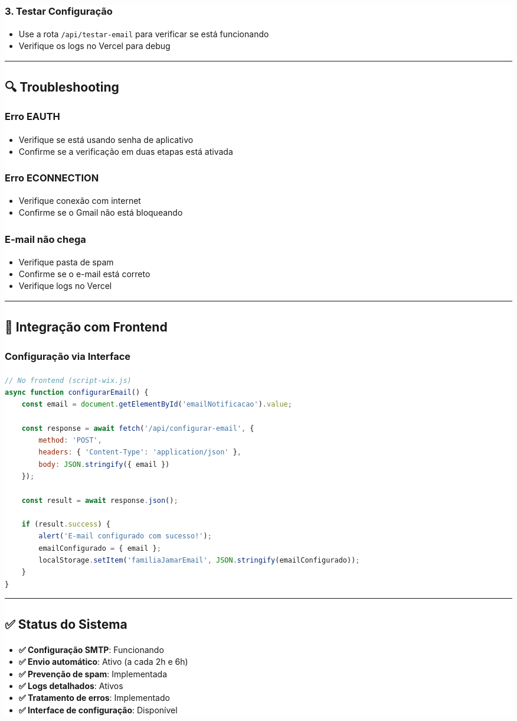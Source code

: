 ### 3. **Testar Configuração**
- Use a rota `/api/testar-email` para verificar se está funcionando
- Verifique os logs no Vercel para debug

---

## 🔍 Troubleshooting

### **Erro EAUTH**
- Verifique se está usando senha de aplicativo
- Confirme se a verificação em duas etapas está ativada

### **Erro ECONNECTION**
- Verifique conexão com internet
- Confirme se o Gmail não está bloqueando

### **E-mail não chega**
- Verifique pasta de spam
- Confirme se o e-mail está correto
- Verifique logs no Vercel

---

## 📱 Integração com Frontend

### **Configuração via Interface**
```javascript
// No frontend (script-wix.js)
async function configurarEmail() {
    const email = document.getElementById('emailNotificacao').value;
    
    const response = await fetch('/api/configurar-email', {
        method: 'POST',
        headers: { 'Content-Type': 'application/json' },
        body: JSON.stringify({ email })
    });
    
    const result = await response.json();
    
    if (result.success) {
        alert('E-mail configurado com sucesso!');
        emailConfigurado = { email };
        localStorage.setItem('familiaJamarEmail', JSON.stringify(emailConfigurado));
    }
}
```

---

## ✅ Status do Sistema

- **✅ Configuração SMTP**: Funcionando
- **✅ Envio automático**: Ativo (a cada 2h e 6h)
- **✅ Prevenção de spam**: Implementada
- **✅ Logs detalhados**: Ativos
- **✅ Tratamento de erros**: Implementado
- **✅ Interface de configuração**: Disponível 